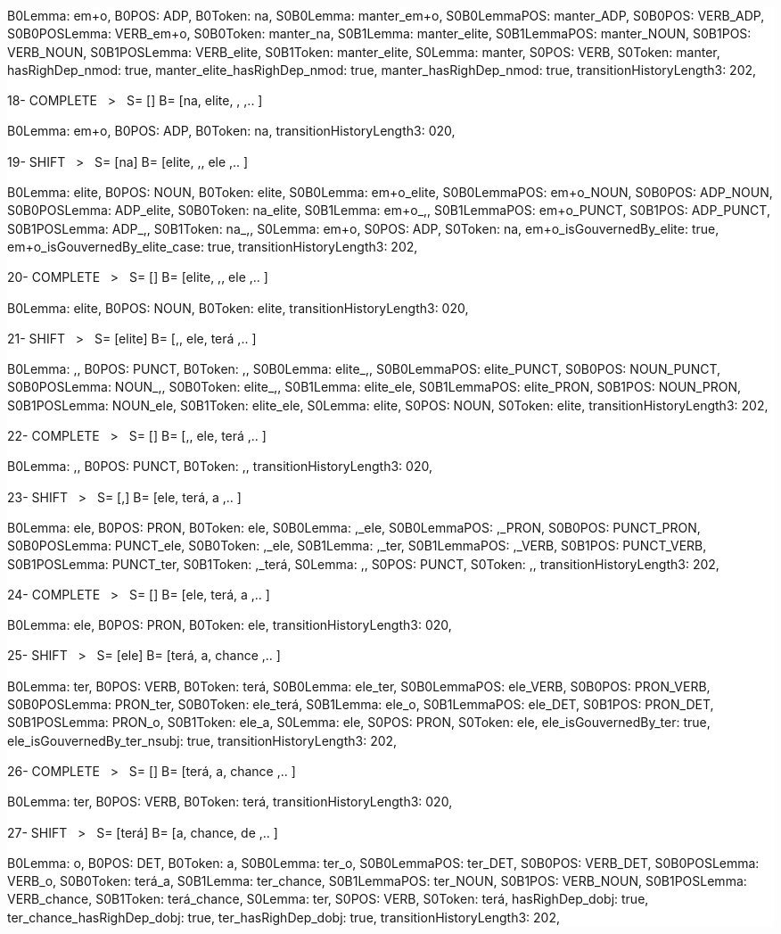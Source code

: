 B0Lemma: em+o, B0POS: ADP, B0Token: na, S0B0Lemma: manter_em+o, S0B0LemmaPOS: manter_ADP, S0B0POS: VERB_ADP, S0B0POSLemma: VERB_em+o, S0B0Token: manter_na, S0B1Lemma: manter_elite, S0B1LemmaPOS: manter_NOUN, S0B1POS: VERB_NOUN, S0B1POSLemma: VERB_elite, S0B1Token: manter_elite, S0Lemma: manter, S0POS: VERB, S0Token: manter, hasRighDep_nmod: true, manter_elite_hasRighDep_nmod: true, manter_hasRighDep_nmod: true, transitionHistoryLength3: 202, 

18- COMPLETE&nbsp;&nbsp;&nbsp;>&nbsp;&nbsp;&nbsp;S= []   B= [na, elite, , ,.. ]

B0Lemma: em+o, B0POS: ADP, B0Token: na, transitionHistoryLength3: 020, 

19- SHIFT&nbsp;&nbsp;&nbsp;>&nbsp;&nbsp;&nbsp;S= [na]   B= [elite, ,, ele ,.. ]

B0Lemma: elite, B0POS: NOUN, B0Token: elite, S0B0Lemma: em+o_elite, S0B0LemmaPOS: em+o_NOUN, S0B0POS: ADP_NOUN, S0B0POSLemma: ADP_elite, S0B0Token: na_elite, S0B1Lemma: em+o_,, S0B1LemmaPOS: em+o_PUNCT, S0B1POS: ADP_PUNCT, S0B1POSLemma: ADP_,, S0B1Token: na_,, S0Lemma: em+o, S0POS: ADP, S0Token: na, em+o_isGouvernedBy_elite: true, em+o_isGouvernedBy_elite_case: true, transitionHistoryLength3: 202, 

20- COMPLETE&nbsp;&nbsp;&nbsp;>&nbsp;&nbsp;&nbsp;S= []   B= [elite, ,, ele ,.. ]

B0Lemma: elite, B0POS: NOUN, B0Token: elite, transitionHistoryLength3: 020, 

21- SHIFT&nbsp;&nbsp;&nbsp;>&nbsp;&nbsp;&nbsp;S= [elite]   B= [,, ele, terá ,.. ]

B0Lemma: ,, B0POS: PUNCT, B0Token: ,, S0B0Lemma: elite_,, S0B0LemmaPOS: elite_PUNCT, S0B0POS: NOUN_PUNCT, S0B0POSLemma: NOUN_,, S0B0Token: elite_,, S0B1Lemma: elite_ele, S0B1LemmaPOS: elite_PRON, S0B1POS: NOUN_PRON, S0B1POSLemma: NOUN_ele, S0B1Token: elite_ele, S0Lemma: elite, S0POS: NOUN, S0Token: elite, transitionHistoryLength3: 202, 

22- COMPLETE&nbsp;&nbsp;&nbsp;>&nbsp;&nbsp;&nbsp;S= []   B= [,, ele, terá ,.. ]

B0Lemma: ,, B0POS: PUNCT, B0Token: ,, transitionHistoryLength3: 020, 

23- SHIFT&nbsp;&nbsp;&nbsp;>&nbsp;&nbsp;&nbsp;S= [,]   B= [ele, terá, a ,.. ]

B0Lemma: ele, B0POS: PRON, B0Token: ele, S0B0Lemma: ,_ele, S0B0LemmaPOS: ,_PRON, S0B0POS: PUNCT_PRON, S0B0POSLemma: PUNCT_ele, S0B0Token: ,_ele, S0B1Lemma: ,_ter, S0B1LemmaPOS: ,_VERB, S0B1POS: PUNCT_VERB, S0B1POSLemma: PUNCT_ter, S0B1Token: ,_terá, S0Lemma: ,, S0POS: PUNCT, S0Token: ,, transitionHistoryLength3: 202, 

24- COMPLETE&nbsp;&nbsp;&nbsp;>&nbsp;&nbsp;&nbsp;S= []   B= [ele, terá, a ,.. ]

B0Lemma: ele, B0POS: PRON, B0Token: ele, transitionHistoryLength3: 020, 

25- SHIFT&nbsp;&nbsp;&nbsp;>&nbsp;&nbsp;&nbsp;S= [ele]   B= [terá, a, chance ,.. ]

B0Lemma: ter, B0POS: VERB, B0Token: terá, S0B0Lemma: ele_ter, S0B0LemmaPOS: ele_VERB, S0B0POS: PRON_VERB, S0B0POSLemma: PRON_ter, S0B0Token: ele_terá, S0B1Lemma: ele_o, S0B1LemmaPOS: ele_DET, S0B1POS: PRON_DET, S0B1POSLemma: PRON_o, S0B1Token: ele_a, S0Lemma: ele, S0POS: PRON, S0Token: ele, ele_isGouvernedBy_ter: true, ele_isGouvernedBy_ter_nsubj: true, transitionHistoryLength3: 202, 

26- COMPLETE&nbsp;&nbsp;&nbsp;>&nbsp;&nbsp;&nbsp;S= []   B= [terá, a, chance ,.. ]

B0Lemma: ter, B0POS: VERB, B0Token: terá, transitionHistoryLength3: 020, 

27- SHIFT&nbsp;&nbsp;&nbsp;>&nbsp;&nbsp;&nbsp;S= [terá]   B= [a, chance, de ,.. ]

B0Lemma: o, B0POS: DET, B0Token: a, S0B0Lemma: ter_o, S0B0LemmaPOS: ter_DET, S0B0POS: VERB_DET, S0B0POSLemma: VERB_o, S0B0Token: terá_a, S0B1Lemma: ter_chance, S0B1LemmaPOS: ter_NOUN, S0B1POS: VERB_NOUN, S0B1POSLemma: VERB_chance, S0B1Token: terá_chance, S0Lemma: ter, S0POS: VERB, S0Token: terá, hasRighDep_dobj: true, ter_chance_hasRighDep_dobj: true, ter_hasRighDep_dobj: true, transitionHistoryLength3: 202, 
